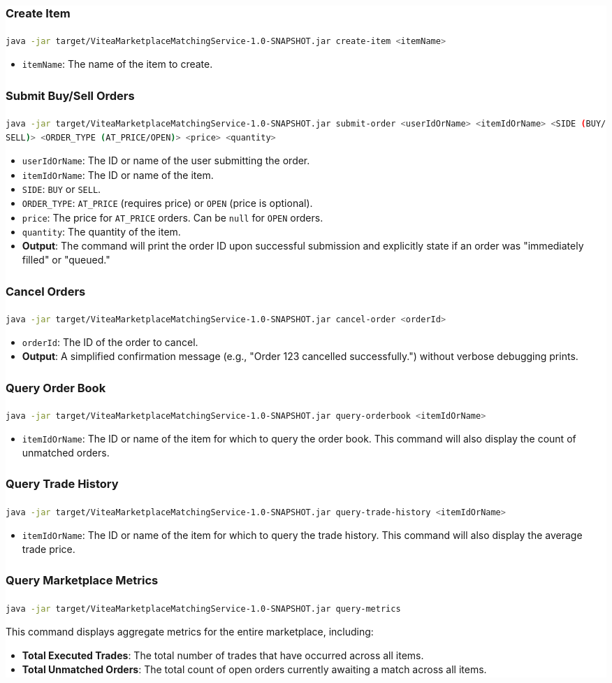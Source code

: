 ### Create Item
```bash
java -jar target/ViteaMarketplaceMatchingService-1.0-SNAPSHOT.jar create-item <itemName>
```
- `itemName`: The name of the item to create.

### Submit Buy/Sell Orders
```bash
java -jar target/ViteaMarketplaceMatchingService-1.0-SNAPSHOT.jar submit-order <userIdOrName> <itemIdOrName> <SIDE (BUY/SELL)> <ORDER_TYPE (AT_PRICE/OPEN)> <price> <quantity>
```
- `userIdOrName`: The ID or name of the user submitting the order.
- `itemIdOrName`: The ID or name of the item.
- `SIDE`: `BUY` or `SELL`.
- `ORDER_TYPE`: `AT_PRICE` (requires price) or `OPEN` (price is optional).
- `price`: The price for `AT_PRICE` orders. Can be `null` for `OPEN` orders.
- `quantity`: The quantity of the item.
- **Output**: The command will print the order ID upon successful submission and explicitly state if an order was "immediately filled" or "queued."

### Cancel Orders
```bash
java -jar target/ViteaMarketplaceMatchingService-1.0-SNAPSHOT.jar cancel-order <orderId>
```
- `orderId`: The ID of the order to cancel.
- **Output**: A simplified confirmation message (e.g., "Order 123 cancelled successfully.") without verbose debugging prints.

### Query Order Book
```bash
java -jar target/ViteaMarketplaceMatchingService-1.0-SNAPSHOT.jar query-orderbook <itemIdOrName>
```
- `itemIdOrName`: The ID or name of the item for which to query the order book. This command will also display the count of unmatched orders.

### Query Trade History
```bash
java -jar target/ViteaMarketplaceMatchingService-1.0-SNAPSHOT.jar query-trade-history <itemIdOrName>
```
- `itemIdOrName`: The ID or name of the item for which to query the trade history. This command will also display the average trade price.

### Query Marketplace Metrics
```bash
java -jar target/ViteaMarketplaceMatchingService-1.0-SNAPSHOT.jar query-metrics
```
This command displays aggregate metrics for the entire marketplace, including:
-   **Total Executed Trades**: The total number of trades that have occurred across all items.
-   **Total Unmatched Orders**: The total count of open orders currently awaiting a match across all items.
